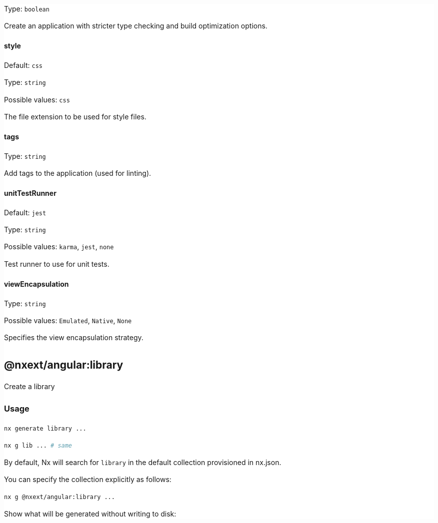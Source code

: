 Type: `boolean`

Create an application with stricter type checking and build optimization options.

#### style

Default: `css`

Type: `string`

Possible values: `css`

The file extension to be used for style files.

#### tags

Type: `string`

Add tags to the application (used for linting).

#### unitTestRunner

Default: `jest`

Type: `string`

Possible values: `karma`, `jest`, `none`

Test runner to use for unit tests.

#### viewEncapsulation

Type: `string`

Possible values: `Emulated`, `Native`, `None`

Specifies the view encapsulation strategy.

## @nxext/angular:library

Create a library

### Usage

```bash
nx generate library ...
```

```bash
nx g lib ... # same
```

By default, Nx will search for `library` in the default collection provisioned in nx.json.

You can specify the collection explicitly as follows:

```bash
nx g @nxext/angular:library ...
```

Show what will be generated without writing to disk:

